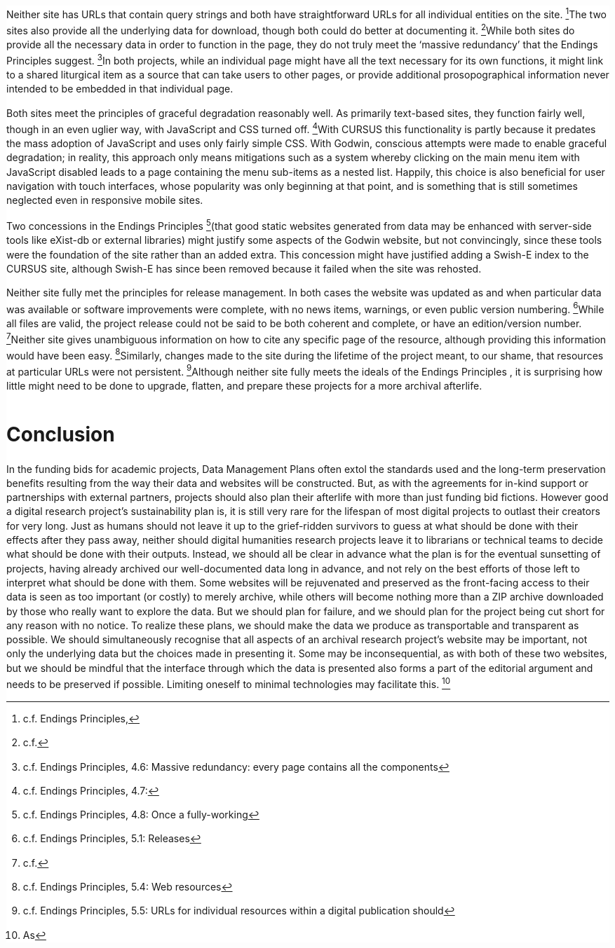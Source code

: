 Neither site has URLs that contain query strings and both have straightforward URLs for all individual entities on the site. [^43]The two sites also provide all the underlying data for download, though both could do better at documenting it. [^44]While both sites do provide all the necessary data in order to function in the page, they do not truly meet the ‘massive redundancy’ that the Endings Principles suggest. [^45]In both projects, while an individual page might have all the text necessary for its own functions, it might link to a shared liturgical item as a source that can take users to other pages, or provide additional prosopographical information never intended to be embedded in that individual page. 

Both sites meet the principles of graceful degradation reasonably well. As primarily text-based sites, they function fairly well, though in an even uglier way, with JavaScript and CSS turned off. [^46]With CURSUS this functionality is partly because it predates the mass adoption of JavaScript and uses only fairly simple CSS. With Godwin, conscious attempts were made to enable graceful degradation; in reality, this approach only means mitigations such as a system whereby clicking on the main menu item with JavaScript disabled leads to a page containing the menu sub-items as a nested list. Happily, this choice is also beneficial for user navigation with touch interfaces, whose popularity was only beginning at that point, and is something that is still sometimes neglected even in responsive mobile sites. 

Two concessions in the Endings Principles [^47](that good static websites generated from data may be enhanced with server-side tools like eXist-db or external libraries) might justify some aspects of the Godwin website, but not convincingly, since these tools were the foundation of the site rather than an added extra. This concession might have justified adding a Swish-E index to the CURSUS site, although Swish-E has since been removed because it failed when the site was rehosted. 

Neither site fully met the principles for release management. In both cases the website was updated as and when particular data was available or software improvements were complete, with no news items, warnings, or even public version numbering. [^48]While all files are valid, the project release could not be said to be both coherent and complete, or have an edition/version number. [^49]Neither site gives unambiguous information on how to cite any specific page of the resource, although providing this information would have been easy. [^50]Similarly, changes made to the site during the lifetime of the project meant, to our shame, that resources at particular URLs were not persistent. [^51]Although neither site fully meets the ideals of the Endings Principles , it is surprising how little might need to be done to upgrade, flatten, and prepare these projects for a more archival afterlife. 


# Conclusion 


In the funding bids for academic projects, Data Management Plans often extol the standards used and the long-term preservation benefits resulting from the way their data and websites will be constructed. But, as with the agreements for in-kind support or partnerships with external partners, projects should also plan their afterlife with more than just funding bid fictions. However good a digital research project’s sustainability plan is, it is still very rare for the lifespan of most digital projects to outlast their creators for very long. Just as humans should not leave it up to the grief-ridden survivors to guess at what should be done with their effects after they pass away, neither should digital humanities research projects leave it to librarians or technical teams to decide what should be done with their outputs. Instead, we should all be clear in advance what the plan is for the eventual sunsetting of projects, having already archived our well-documented data long in advance, and not rely on the best efforts of those left to interpret what should be done with them. Some websites will be rejuvenated and preserved as the front-facing access to their data is seen as too important (or costly) to merely archive, while others will become nothing more than a ZIP archive downloaded by those who really want to explore the data. But we should plan for failure, and we should plan for the project being cut short for any reason with no notice. To realize these plans, we should make the data we produce as transportable and transparent as possible. We should simultaneously recognise that all aspects of an archival research project’s website may be important, not only the underlying data but the choices made in presenting it. Some may be inconsequential, as with both of these two websites, but we should be mindful that the interface through which the data is presented also forms a part of the editorial argument and needs to be preserved if possible. Limiting oneself to minimal technologies may facilitate this. [^52]


[^1]:  The article started as a brief video and then symposium talk
[^2]:  For additional material on the CURSUS project technical decisions see Cummings,
[^3]:  The Peterborough Antiphoner. Cambridge,
[^4]:  For the now deprecated TEI P4 Guidelines
[^5]:  The
[^6]:  See http://cantusindex.org/ for
[^7]:  Dr Lewis replaced very early experiments using eXist-db
[^8]:  c.f. Endings Principles, 1.2: Data is
[^9]:  This hack was partly responsible for
[^10]:  Fortunately, it did have several snapshots taken by
[^11]:  c.f. Endings Principles, 2.2: All
[^12]:  As the pioneer of
[^13]:  The idea of
[^15]:  As
[^16]:  TEI ODD is the machine-readable meta-schema documentation and
[^17]:  c.f. Endings
[^18]:  For more information
[^19]:  These were the project members with whom I interacted, but I
[^20]: c.f. Endings Principles, 5.2: A release should only be made when the entire product
[^21]: For more information about DataTables see https://datatables.net/.
[^22]: For more general numerical statistics
[^23]:  An example of this
[^24]: If
[^25]: See https://www.politics.ox.ac.uk/news/william-godwins-diary-wins-award.html
[^26]: Those whose institutions have entirely centralized IT
[^27]: In a
[^28]:  Although this
[^31]:  The Endings Principles are available at https://endings.uvic.ca/principles.html.
[^32]:  c.f. Endings Principles, 1.1: Data is
[^33]:  c.f.
[^34]:  c.f. Endings Principles,
[^35]:  c.f. Endings
[^36]:  To be fair, Creative Commons had just
[^37]:  c.f Endings Principles, 3.1: Relentless
[^38]:  c.f Endings
[^40]:  c.f. Endings Principles, 4.1: No dependence on server-side software: build a static
[^41]:  c.f.
[^42]:  What is really needed, and StaticSearch is a good start,
[^43]:  c.f. Endings Principles,
[^44]:  c.f.
[^45]:  c.f. Endings Principles, 4.6: Massive redundancy: every page contains all the components
[^46]:  c.f. Endings Principles, 4.7:
[^47]:  c.f. Endings Principles, 4.8: Once a fully-working
[^48]:  c.f. Endings Principles, 5.1: Releases
[^49]:  c.f.
[^50]:  c.f. Endings Principles, 5.4: Web resources
[^51]:  c.f. Endings Principles, 5.5: URLs for individual resources within a digital publication should
[^52]:  As